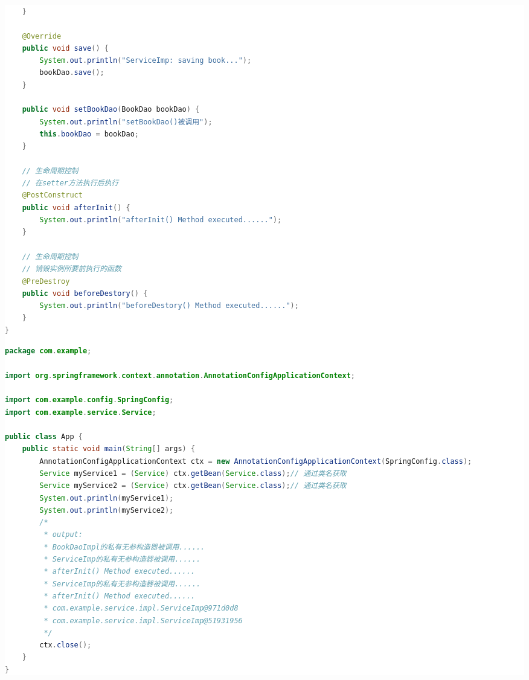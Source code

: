 ```java
    }

    @Override
    public void save() {
        System.out.println("ServiceImp: saving book...");
        bookDao.save();
    }

    public void setBookDao(BookDao bookDao) {
        System.out.println("setBookDao()被调用");
        this.bookDao = bookDao;
    }

    // 生命周期控制
    // 在setter方法执行后执行
    @PostConstruct
    public void afterInit() {
        System.out.println("afterInit() Method executed......");
    }

    // 生命周期控制
    // 销毁实例所要前执行的函数
    @PreDestroy
    public void beforeDestory() {
        System.out.println("beforeDestory() Method executed......");
    }
}
```

```java
package com.example;

import org.springframework.context.annotation.AnnotationConfigApplicationContext;

import com.example.config.SpringConfig;
import com.example.service.Service;

public class App {
    public static void main(String[] args) {
        AnnotationConfigApplicationContext ctx = new AnnotationConfigApplicationContext(SpringConfig.class);
        Service myService1 = (Service) ctx.getBean(Service.class);// 通过类名获取
        Service myService2 = (Service) ctx.getBean(Service.class);// 通过类名获取
        System.out.println(myService1);
        System.out.println(myService2);
        /*
         * output:
         * BookDaoImpl的私有无参构造器被调用......
         * ServiceImp的私有无参构造器被调用......
         * afterInit() Method executed......
         * ServiceImp的私有无参构造器被调用......
         * afterInit() Method executed......
         * com.example.service.impl.ServiceImp@971d0d8
         * com.example.service.impl.ServiceImp@51931956
         */
        ctx.close();
    }
}
```
